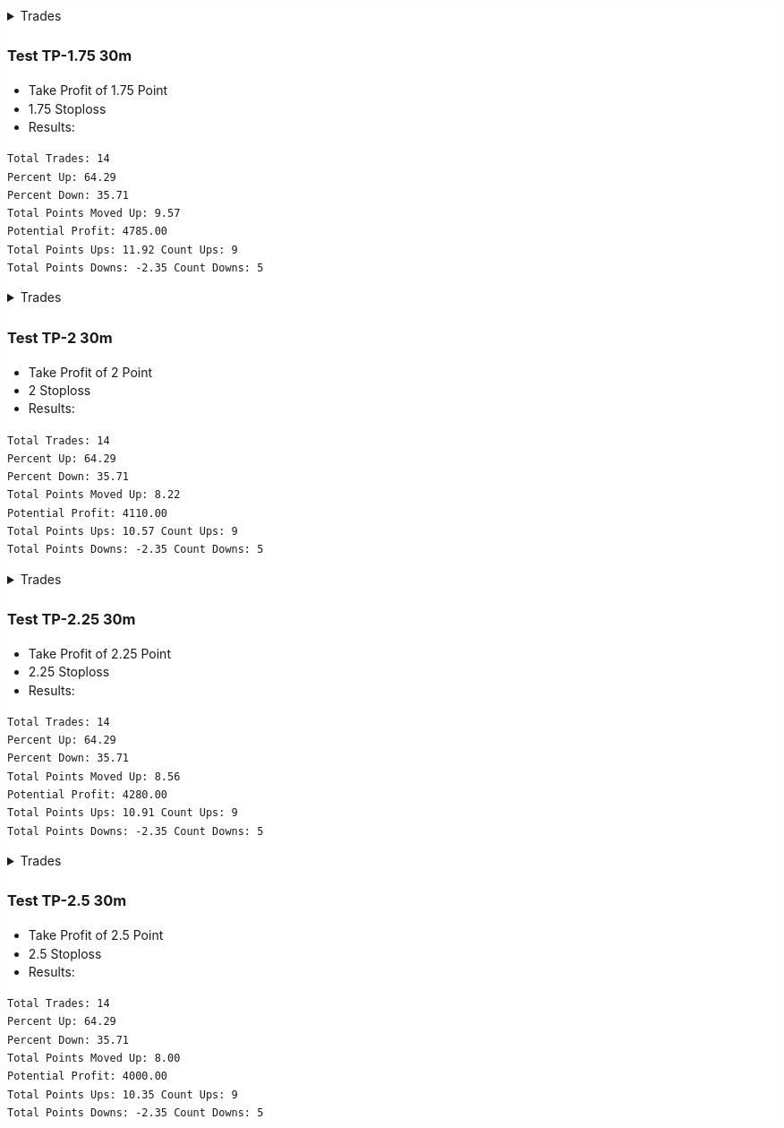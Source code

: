 <details><summary>Trades</summary></details>

### Test TP-1.75 30m
* Take Profit of 1.75 Point
* 1.75 Stoploss
* Results:
```
Total Trades: 14
Percent Up: 64.29
Percent Down: 35.71
Total Points Moved Up: 9.57
Potential Profit: 4785.00
Total Points Ups: 11.92 Count Ups: 9
Total Points Downs: -2.35 Count Downs: 5
```

<details><summary>Trades</summary></details>

### Test TP-2 30m
* Take Profit of 2 Point
* 2 Stoploss
* Results:
```
Total Trades: 14
Percent Up: 64.29
Percent Down: 35.71
Total Points Moved Up: 8.22
Potential Profit: 4110.00
Total Points Ups: 10.57 Count Ups: 9
Total Points Downs: -2.35 Count Downs: 5
```

<details><summary>Trades</summary></details>

### Test TP-2.25 30m
* Take Profit of 2.25 Point
* 2.25 Stoploss
* Results:
```
Total Trades: 14
Percent Up: 64.29
Percent Down: 35.71
Total Points Moved Up: 8.56
Potential Profit: 4280.00
Total Points Ups: 10.91 Count Ups: 9
Total Points Downs: -2.35 Count Downs: 5
```

<details><summary>Trades</summary></details>

### Test TP-2.5 30m
* Take Profit of 2.5 Point
* 2.5 Stoploss
* Results:
```
Total Trades: 14
Percent Up: 64.29
Percent Down: 35.71
Total Points Moved Up: 8.00
Potential Profit: 4000.00
Total Points Ups: 10.35 Count Ups: 9
Total Points Downs: -2.35 Count Downs: 5
```
